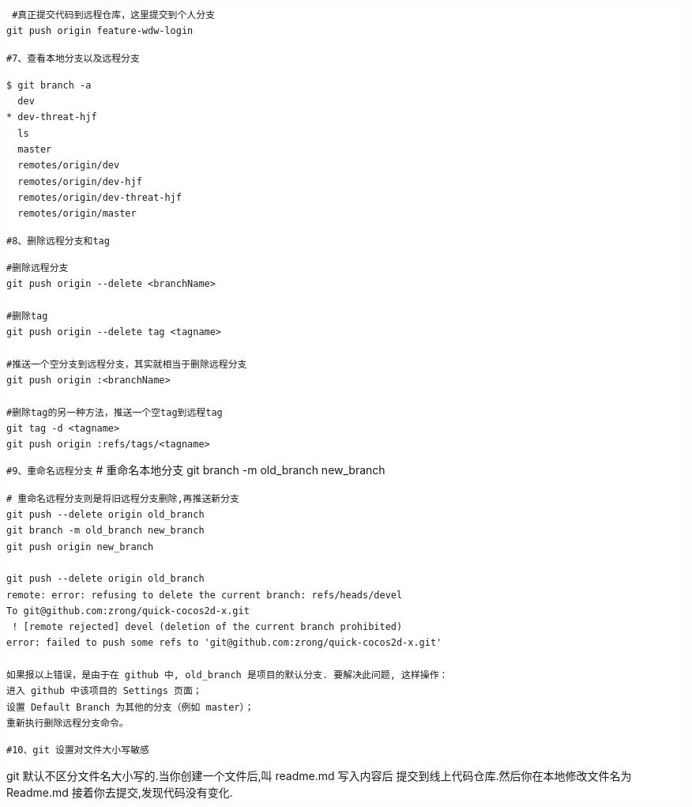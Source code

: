     #真正提交代码到远程仓库，这里提交到个人分支
    git push origin feature-wdw-login

`#7、查看本地分支以及远程分支`

    $ git branch -a
      dev
    * dev-threat-hjf
      ls
      master
      remotes/origin/dev
      remotes/origin/dev-hjf
      remotes/origin/dev-threat-hjf
      remotes/origin/master

`#8、删除远程分支和tag`

    #删除远程分支
    git push origin --delete <branchName>

    #删除tag
    git push origin --delete tag <tagname>

    #推送一个空分支到远程分支，其实就相当于删除远程分支
    git push origin :<branchName>

    #删除tag的另一种方法，推送一个空tag到远程tag
    git tag -d <tagname>
    git push origin :refs/tags/<tagname>

`#9、重命名远程分支`
    # 重命名本地分支
    git branch -m old_branch new_branch

    # 重命名远程分支则是将旧远程分支删除,再推送新分支
    git push --delete origin old_branch
    git branch -m old_branch new_branch
    git push origin new_branch

    git push --delete origin old_branch
    remote: error: refusing to delete the current branch: refs/heads/devel
    To git@github.com:zrong/quick-cocos2d-x.git
     ! [remote rejected] devel (deletion of the current branch prohibited)
    error: failed to push some refs to 'git@github.com:zrong/quick-cocos2d-x.git'

    如果报以上错误，是由于在 github 中, old_branch 是项目的默认分支. 要解决此问题, 这样操作：
    进入 github 中该项目的 Settings 页面；
    设置 Default Branch 为其他的分支（例如 master）；
    重新执行删除远程分支命令。

`#10、git 设置对文件大小写敏感`

git 默认不区分文件名大小写的.当你创建一个文件后,叫 readme.md 写入内容后 提交到线上代码仓库.然后你在本地修改文件名为 Readme.md 接着你去提交,发现代码没有变化.
